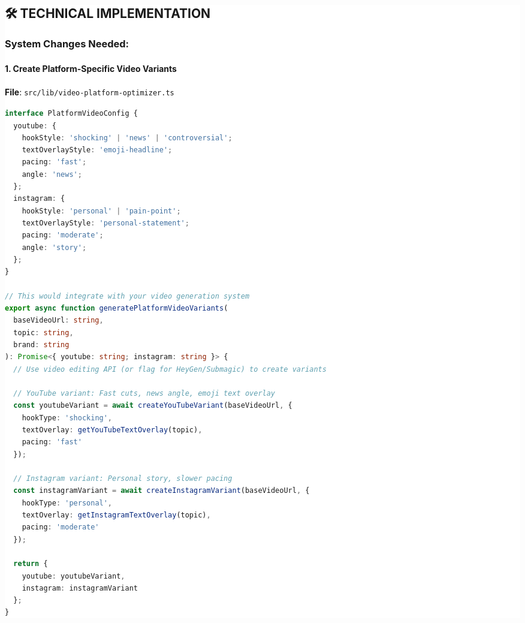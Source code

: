 
## 🛠️ TECHNICAL IMPLEMENTATION

### System Changes Needed:

#### 1. Create Platform-Specific Video Variants

**File**: `src/lib/video-platform-optimizer.ts`

```typescript
interface PlatformVideoConfig {
  youtube: {
    hookStyle: 'shocking' | 'news' | 'controversial';
    textOverlayStyle: 'emoji-headline';
    pacing: 'fast';
    angle: 'news';
  };
  instagram: {
    hookStyle: 'personal' | 'pain-point';
    textOverlayStyle: 'personal-statement';
    pacing: 'moderate';
    angle: 'story';
  };
}

// This would integrate with your video generation system
export async function generatePlatformVideoVariants(
  baseVideoUrl: string,
  topic: string,
  brand: string
): Promise<{ youtube: string; instagram: string }> {
  // Use video editing API (or flag for HeyGen/Submagic) to create variants

  // YouTube variant: Fast cuts, news angle, emoji text overlay
  const youtubeVariant = await createYouTubeVariant(baseVideoUrl, {
    hookType: 'shocking',
    textOverlay: getYouTubeTextOverlay(topic),
    pacing: 'fast'
  });

  // Instagram variant: Personal story, slower pacing
  const instagramVariant = await createInstagramVariant(baseVideoUrl, {
    hookType: 'personal',
    textOverlay: getInstagramTextOverlay(topic),
    pacing: 'moderate'
  });

  return {
    youtube: youtubeVariant,
    instagram: instagramVariant
  };
}
```
